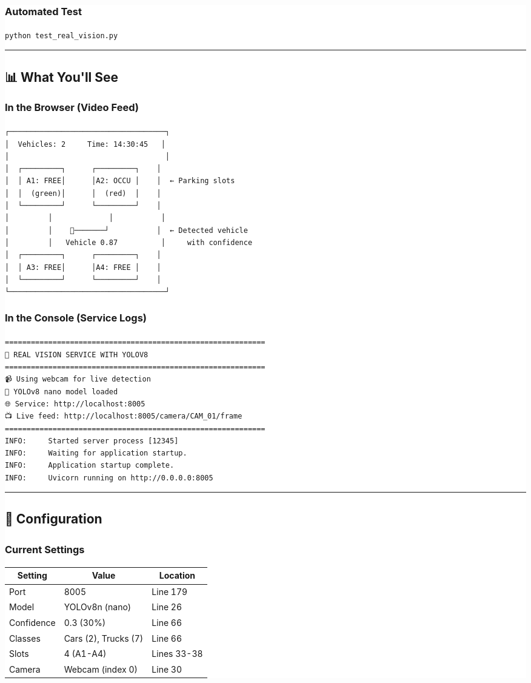 ### Automated Test
```bash
python test_real_vision.py
```

---

## 📊 What You'll See

### In the Browser (Video Feed)
```
┌────────────────────────────────────┐
│  Vehicles: 2     Time: 14:30:45   │
│                                    │
│  ┌─────────┐      ┌─────────┐    │
│  │ A1: FREE│      │A2: OCCU │    │  ← Parking slots
│  │  (green)│      │  (red)  │    │
│  └─────────┘      └─────────┘    │
│         │             │           │
│         │    🚗───────┘           │  ← Detected vehicle
│         │   Vehicle 0.87          │     with confidence
│  ┌─────────┐      ┌─────────┐    │
│  │ A3: FREE│      │A4: FREE │    │
│  └─────────┘      └─────────┘    │
└────────────────────────────────────┘
```

### In the Console (Service Logs)
```
============================================================
🎥 REAL VISION SERVICE WITH YOLOV8
============================================================
📹 Using webcam for live detection
🤖 YOLOv8 nano model loaded
🌐 Service: http://localhost:8005
📺 Live feed: http://localhost:8005/camera/CAM_01/frame
============================================================
INFO:     Started server process [12345]
INFO:     Waiting for application startup.
INFO:     Application startup complete.
INFO:     Uvicorn running on http://0.0.0.0:8005
```

---

## 🎨 Configuration

### Current Settings

| Setting | Value | Location |
|---------|-------|----------|
| Port | 8005 | Line 179 |
| Model | YOLOv8n (nano) | Line 26 |
| Confidence | 0.3 (30%) | Line 66 |
| Classes | Cars (2), Trucks (7) | Line 66 |
| Slots | 4 (A1-A4) | Lines 33-38 |
| Camera | Webcam (index 0) | Line 30 |
